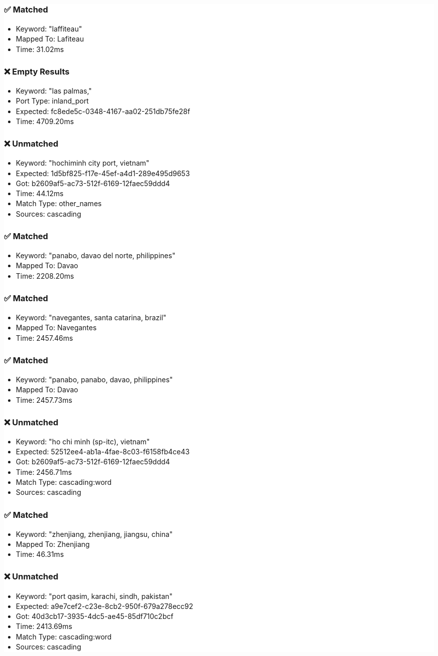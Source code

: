 ### ✅ Matched
- Keyword: "laffiteau"
- Mapped To: Lafiteau
- Time: 31.02ms

### ❌ Empty Results
- Keyword: "las palmas,"
- Port Type: inland_port
- Expected: fc8ede5c-0348-4167-aa02-251db75fe28f
- Time: 4709.20ms

### ❌ Unmatched
- Keyword: "hochiminh city port, vietnam"
- Expected: 1d5bf825-f17e-45ef-a4d1-289e495d9653
- Got: b2609af5-ac73-512f-6169-12faec59ddd4
- Time: 44.12ms
- Match Type: other_names
- Sources: cascading

### ✅ Matched
- Keyword: "panabo, davao del norte, philippines"
- Mapped To: Davao
- Time: 2208.20ms

### ✅ Matched
- Keyword: "navegantes, santa catarina, brazil"
- Mapped To: Navegantes
- Time: 2457.46ms

### ✅ Matched
- Keyword: "panabo, panabo, davao, philippines"
- Mapped To: Davao
- Time: 2457.73ms

### ❌ Unmatched
- Keyword: "ho chi minh (sp-itc), vietnam"
- Expected: 52512ee4-ab1a-4fae-8c03-f6158fb4ce43
- Got: b2609af5-ac73-512f-6169-12faec59ddd4
- Time: 2456.71ms
- Match Type: cascading:word
- Sources: cascading

### ✅ Matched
- Keyword: "zhenjiang, zhenjiang, jiangsu, china"
- Mapped To: Zhenjiang
- Time: 46.31ms

### ❌ Unmatched
- Keyword: "port qasim, karachi, sindh, pakistan"
- Expected: a9e7cef2-c23e-8cb2-950f-679a278ecc92
- Got: 40d3cb17-3935-4dc5-ae45-85df710c2bcf
- Time: 2413.69ms
- Match Type: cascading:word
- Sources: cascading
